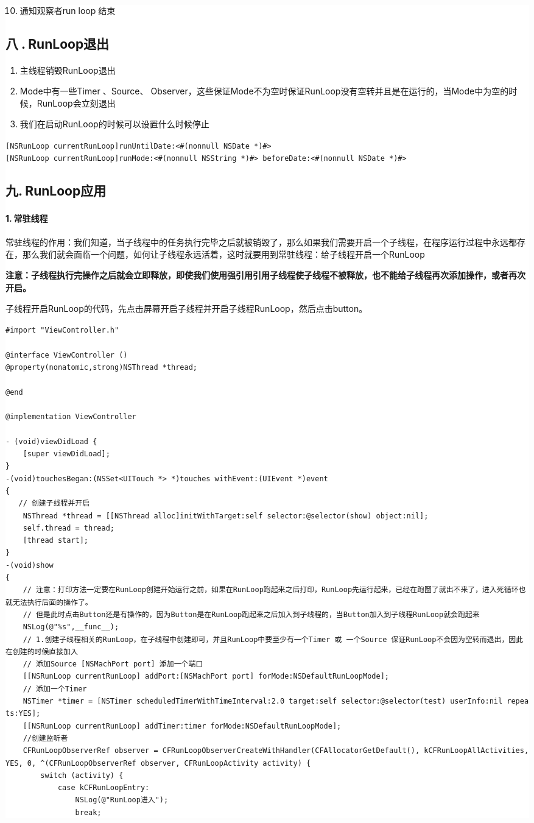 10.  通知观察者run loop 结束

## 八 . RunLoop退出

1.  主线程销毁RunLoop退出

2.  Mode中有一些Timer 、Source、 Observer，这些保证Mode不为空时保证RunLoop没有空转并且是在运行的，当Mode中为空的时候，RunLoop会立刻退出

3.  我们在启动RunLoop的时候可以设置什么时候停止

```
[NSRunLoop currentRunLoop]runUntilDate:<#(nonnull NSDate *)#>
[NSRunLoop currentRunLoop]runMode:<#(nonnull NSString *)#> beforeDate:<#(nonnull NSDate *)#>

```

## 九. RunLoop应用

#### 1\. 常驻线程

常驻线程的作用：我们知道，当子线程中的任务执行完毕之后就被销毁了，那么如果我们需要开启一个子线程，在程序运行过程中永远都存在，那么我们就会面临一个问题，如何让子线程永远活着，这时就要用到常驻线程：给子线程开启一个RunLoop

**注意：子线程执行完操作之后就会立即释放，即使我们使用强引用引用子线程使子线程不被释放，也不能给子线程再次添加操作，或者再次开启。**

子线程开启RunLoop的代码，先点击屏幕开启子线程并开启子线程RunLoop，然后点击button。

```
#import "ViewController.h"

@interface ViewController ()
@property(nonatomic,strong)NSThread *thread;

@end

@implementation ViewController

- (void)viewDidLoad {
    [super viewDidLoad];
}
-(void)touchesBegan:(NSSet<UITouch *> *)touches withEvent:(UIEvent *)event
{
   // 创建子线程并开启
    NSThread *thread = [[NSThread alloc]initWithTarget:self selector:@selector(show) object:nil];
    self.thread = thread;
    [thread start];
}
-(void)show
{
    // 注意：打印方法一定要在RunLoop创建开始运行之前，如果在RunLoop跑起来之后打印，RunLoop先运行起来，已经在跑圈了就出不来了，进入死循环也就无法执行后面的操作了。
    // 但是此时点击Button还是有操作的，因为Button是在RunLoop跑起来之后加入到子线程的，当Button加入到子线程RunLoop就会跑起来
    NSLog(@"%s",__func__);
    // 1.创建子线程相关的RunLoop，在子线程中创建即可，并且RunLoop中要至少有一个Timer 或 一个Source 保证RunLoop不会因为空转而退出，因此在创建的时候直接加入
    // 添加Source [NSMachPort port] 添加一个端口
    [[NSRunLoop currentRunLoop] addPort:[NSMachPort port] forMode:NSDefaultRunLoopMode];
    // 添加一个Timer
    NSTimer *timer = [NSTimer scheduledTimerWithTimeInterval:2.0 target:self selector:@selector(test) userInfo:nil repeats:YES];
    [[NSRunLoop currentRunLoop] addTimer:timer forMode:NSDefaultRunLoopMode];    
    //创建监听者
    CFRunLoopObserverRef observer = CFRunLoopObserverCreateWithHandler(CFAllocatorGetDefault(), kCFRunLoopAllActivities, YES, 0, ^(CFRunLoopObserverRef observer, CFRunLoopActivity activity) {
        switch (activity) {
            case kCFRunLoopEntry:
                NSLog(@"RunLoop进入");
                break;
```